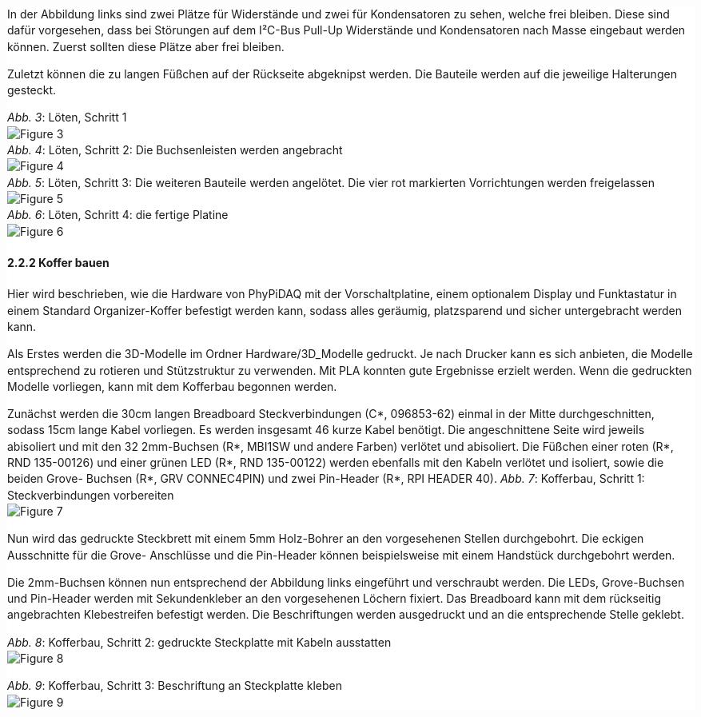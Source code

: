 In der Abbildung links sind zwei Plätze für Widerstände und zwei für Kondensatoren zu sehen, welche frei bleiben. Diese sind dafür vorgesehen, dass bei Störungen auf dem I²C-Bus Pull-Up Widerstände und Kondensatoren nach Masse eingebaut werden können. Zuerst sollten diese Plätze aber frei bleiben.

Zuletzt können die zu langen Füßchen auf der Rückseite abgeknipst werden. Die Bauteile werden auf die jeweilige Halterungen gesteckt. 

*Abb. 3*:  Löten, Schritt 1  
                    ![Figure 3](Hardware/Fotos/loeten_1.png)  
*Abb. 4*:  Löten, Schritt 2: Die Buchsenleisten werden angebracht  
                    ![Figure 4](Hardware/Fotos/loeten_2.png)  
*Abb. 5*:  Löten, Schritt 3: Die weiteren Bauteile werden angelötet. Die vier rot markierten Vorrichtungen werden freigelassen  
                    ![Figure 5](Hardware/Fotos/loeten_3.png)  
*Abb. 6*:  Löten, Schritt 4: die fertige Platine  
                    ![Figure 6](Hardware/Fotos/loeten_4.png)  

<a name="kofferbauen"></a>

#### 2.2.2 Koffer bauen

Hier wird beschrieben, wie die Hardware von PhyPiDAQ mit der Vorschaltplatine, einem optionalem Display und Funktastatur in einem Standard Organizer-Koffer befestigt werden kann, sodass alles geräumig, platzsparend und sicher untergebracht werden kann. 

Als Erstes werden die 3D-Modelle im Ordner Hardware/3D_Modelle gedruckt. Je nach Drucker kann es sich anbieten, die Modelle entsprechend zu rotieren und Stützstruktur zu verwenden. Mit PLA konnten gute Ergebnisse erzielt werden.
Wenn die gedruckten Modelle vorliegen, kann mit dem Kofferbau begonnen werden.

Zunächst werden die 30cm langen Breadboard Steckverbindungen (C*, 096853-62) einmal in der Mitte durchgeschnitten, sodass 15cm lange Kabel vorliegen. Es werden insgesamt 46 kurze Kabel benötigt. Die angeschnittene Seite wird jeweils abisoliert und mit den 32 2mm-Buchsen (R*, MBI1SW und andere Farben) verlötet und abisoliert. Die Füßchen einer roten (R*, RND 135-00126) und einer grünen LED (R*, RND 135-00122) werden ebenfalls mit den Kabeln verlötet und isoliert, sowie die beiden Grove- Buchsen (R*, GRV CONNEC4PIN) und zwei Pin-Header (R*, RPI HEADER 40).
*Abb. 7*:  Kofferbau, Schritt 1: Steckverbindungen vorbereiten  
                    ![Figure 7](Hardware/Fotos/koffer_1.png)  

Nun wird das gedruckte Steckbrett mit einem 5mm Holz-Bohrer an den vorgesehenen Stellen durchgebohrt. Die eckigen Ausschnitte für die Grove- Anschlüsse und die Pin-Header können beispielsweise mit einem Handstück durchgebohrt werden.

Die 2mm-Buchsen können nun entsprechend der Abbildung links eingeführt und verschraubt werden. Die LEDs, Grove-Buchsen und Pin-Header werden mit Sekundenkleber an den vorgesehenen Löchern fixiert. Das Breadboard kann mit dem rückseitig angebrachten Klebestreifen befestigt werden. Die Beschriftungen
werden ausgedruckt und an die entsprechende Stelle geklebt.

*Abb. 8*:  Kofferbau, Schritt 2: gedruckte Steckplatte mit Kabeln ausstatten  
                    ![Figure 8](Hardware/Fotos/koffer_2.png)  

*Abb. 9*:  Kofferbau, Schritt 3: Beschriftung an Steckplatte kleben  
                    ![Figure 9](Hardware/Fotos/koffer_3.png)  

